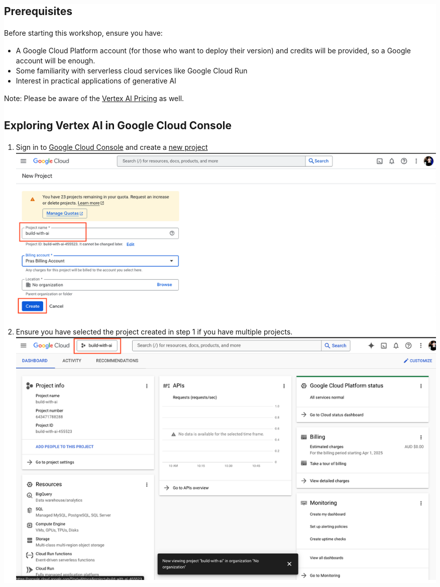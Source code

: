 ## Prerequisites
Before starting this workshop, ensure you have:

- A Google Cloud Platform account (for those who want to deploy their version) and credits will be provided, so a Google account will be enough.
- Some familiarity with serverless cloud services like Google Cloud Run
- Interest in practical applications of generative AI

Note: Please be aware of the [Vertex AI Pricing](https://cloud.google.com/vertex-ai/generative-ai/pricing) as well.

## Exploring Vertex AI in Google Cloud Console

1. Sign in to [Google Cloud Console](https://console.cloud.google.com/) and create a [new project](https://console.cloud.google.com/projectcreate)
![new-project](images/new-project.png)

2. Ensure you have selected the project created in step 1 if you have multiple projects.
![new-project-homepage](images/new-project-homepage.png)
